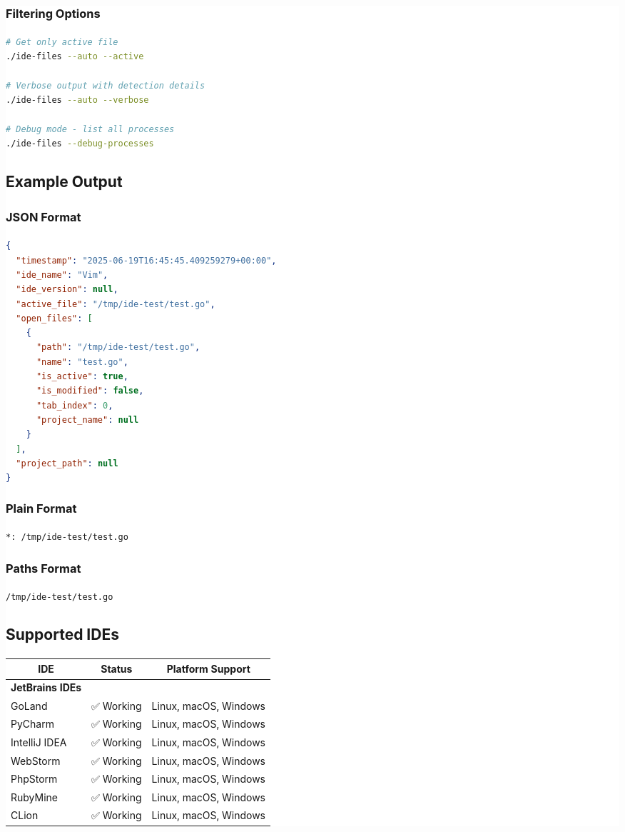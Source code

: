 ### Filtering Options

```bash
# Get only active file
./ide-files --auto --active

# Verbose output with detection details
./ide-files --auto --verbose

# Debug mode - list all processes
./ide-files --debug-processes
```

## Example Output

### JSON Format
```json
{
  "timestamp": "2025-06-19T16:45:45.409259279+00:00",
  "ide_name": "Vim",
  "ide_version": null,
  "active_file": "/tmp/ide-test/test.go",
  "open_files": [
    {
      "path": "/tmp/ide-test/test.go",
      "name": "test.go",
      "is_active": true,
      "is_modified": false,
      "tab_index": 0,
      "project_name": null
    }
  ],
  "project_path": null
}
```

### Plain Format
```
*: /tmp/ide-test/test.go
```

### Paths Format
```
/tmp/ide-test/test.go
```

## Supported IDEs

| IDE | Status | Platform Support |
|-----|--------|-------------------|
| **JetBrains IDEs** | | |
| GoLand | ✅ Working | Linux, macOS, Windows |
| PyCharm | ✅ Working | Linux, macOS, Windows |
| IntelliJ IDEA | ✅ Working | Linux, macOS, Windows |
| WebStorm | ✅ Working | Linux, macOS, Windows |
| PhpStorm | ✅ Working | Linux, macOS, Windows |
| RubyMine | ✅ Working | Linux, macOS, Windows |
| CLion | ✅ Working | Linux, macOS, Windows |